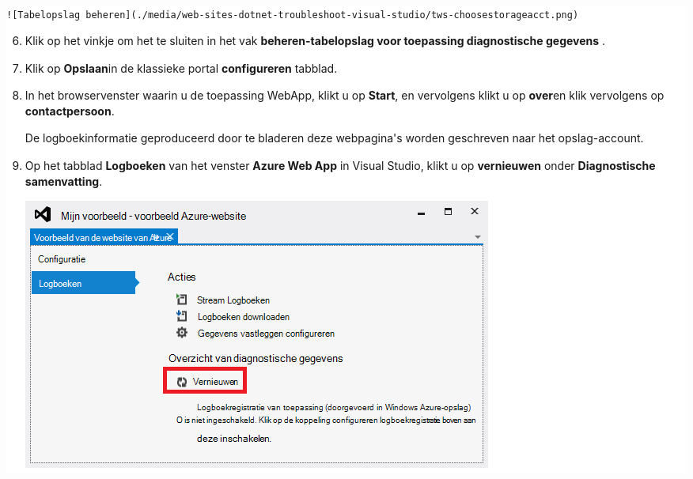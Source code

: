     ![Tabelopslag beheren](./media/web-sites-dotnet-troubleshoot-visual-studio/tws-choosestorageacct.png)

6. Klik op het vinkje om het te sluiten in het vak **beheren-tabelopslag voor toepassing diagnostische gegevens** .

6. Klik op **Opslaan**in de klassieke portal **configureren** tabblad.

7. In het browservenster waarin u de toepassing WebApp, klikt u op **Start**, en vervolgens klikt u op **over**en klik vervolgens op **contactpersoon**.

    De logboekinformatie geproduceerd door te bladeren deze webpagina's worden geschreven naar het opslag-account.

8. Op het tabblad **Logboeken** van het venster **Azure Web App** in Visual Studio, klikt u op **vernieuwen** onder **Diagnostische samenvatting**.

    ![Klik op vernieuwen](./media/web-sites-dotnet-troubleshoot-visual-studio/tws-refreshstorage.png)
